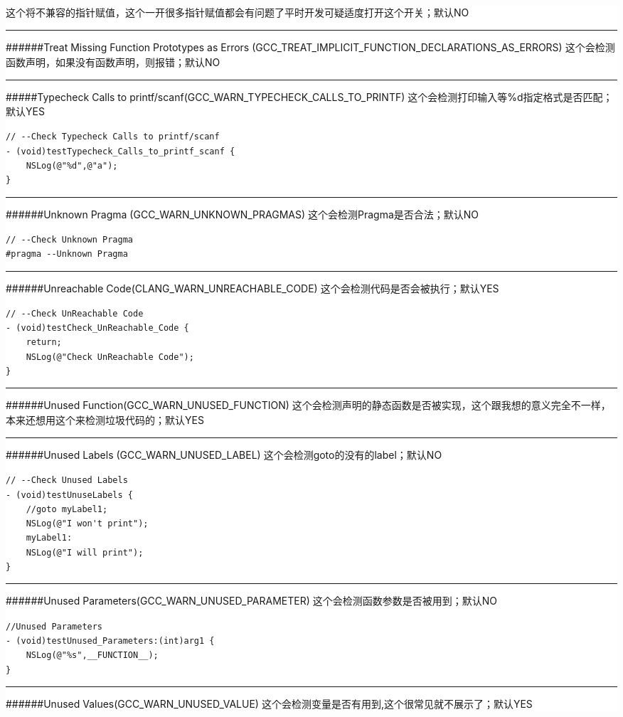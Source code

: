 这个将不兼容的指针赋值，这个一开很多指针赋值都会有问题了平时开发可疑适度打开这个开关；默认NO

------
######Treat Missing Function Prototypes as Errors (GCC_TREAT_IMPLICIT_FUNCTION_DECLARATIONS_AS_ERRORS)
这个会检测函数声明，如果没有函数声明，则报错；默认NO

-----
#####Typecheck Calls to printf/scanf(GCC_WARN_TYPECHECK_CALLS_TO_PRINTF)
这个会检测打印输入等%d指定格式是否匹配；默认YES
```objc
// --Check Typecheck Calls to printf/scanf
- (void)testTypecheck_Calls_to_printf_scanf {
    NSLog(@"%d",@"a");
}
```
-----
######Unknown Pragma (GCC_WARN_UNKNOWN_PRAGMAS)
这个会检测Pragma是否合法；默认NO
```objc
// --Check Unknown Pragma
#pragma --Unknown Pragma
```
-----
######Unreachable Code(CLANG_WARN_UNREACHABLE_CODE)
这个会检测代码是否会被执行；默认YES
```objc
// --Check UnReachable Code
- (void)testCheck_UnReachable_Code {
    return;
    NSLog(@"Check UnReachable Code");
}
```
-----
######Unused Function(GCC_WARN_UNUSED_FUNCTION)
这个会检测声明的静态函数是否被实现，这个跟我想的意义完全不一样，本来还想用这个来检测垃圾代码的；默认YES

-----
######Unused Labels (GCC_WARN_UNUSED_LABEL)
这个会检测goto的没有的label；默认NO
```objc
// --Check Unused Labels
- (void)testUnuseLabels {
    //goto myLabel1;
    NSLog(@"I won't print");
    myLabel1:
    NSLog(@"I will print");
}
```
------
######Unused Parameters(GCC_WARN_UNUSED_PARAMETER)
这个会检测函数参数是否被用到；默认NO
```objc
//Unused Parameters
- (void)testUnused_Parameters:(int)arg1 {
    NSLog(@"%s",__FUNCTION__);
}
```
------
######Unused Values(GCC_WARN_UNUSED_VALUE)
这个会检测变量是否有用到,这个很常见就不展示了；默认YES
